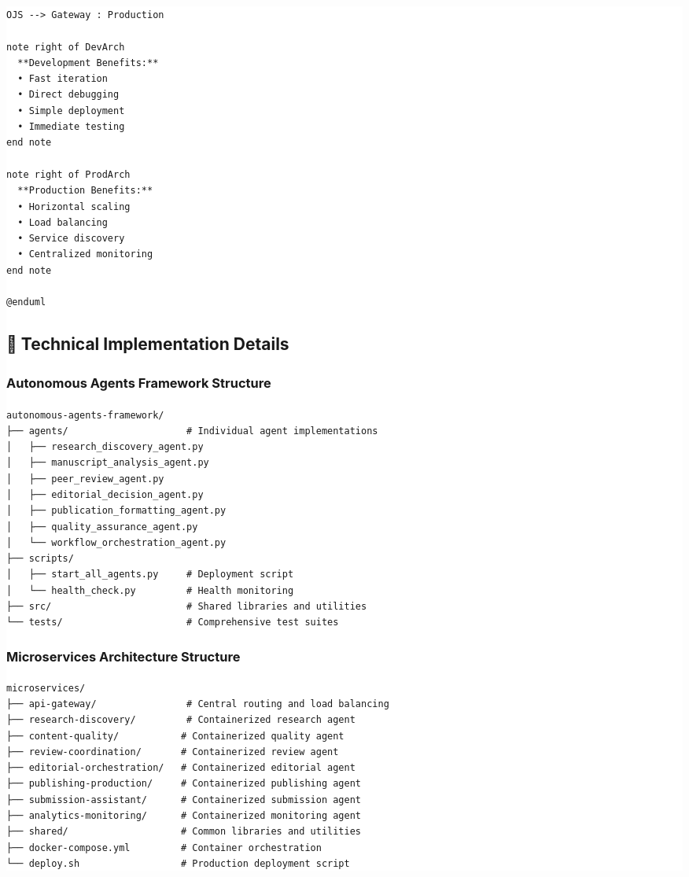```plantuml
OJS --> Gateway : Production

note right of DevArch
  **Development Benefits:**
  • Fast iteration
  • Direct debugging
  • Simple deployment
  • Immediate testing
end note

note right of ProdArch
  **Production Benefits:**
  • Horizontal scaling
  • Load balancing
  • Service discovery
  • Centralized monitoring
end note

@enduml
```

## 🔧 Technical Implementation Details

### Autonomous Agents Framework Structure

```
autonomous-agents-framework/
├── agents/                     # Individual agent implementations
│   ├── research_discovery_agent.py
│   ├── manuscript_analysis_agent.py
│   ├── peer_review_agent.py
│   ├── editorial_decision_agent.py
│   ├── publication_formatting_agent.py
│   ├── quality_assurance_agent.py
│   └── workflow_orchestration_agent.py
├── scripts/
│   ├── start_all_agents.py     # Deployment script
│   └── health_check.py         # Health monitoring
├── src/                        # Shared libraries and utilities
└── tests/                      # Comprehensive test suites
```

### Microservices Architecture Structure

```
microservices/
├── api-gateway/                # Central routing and load balancing
├── research-discovery/         # Containerized research agent
├── content-quality/           # Containerized quality agent
├── review-coordination/       # Containerized review agent
├── editorial-orchestration/   # Containerized editorial agent
├── publishing-production/     # Containerized publishing agent
├── submission-assistant/      # Containerized submission agent
├── analytics-monitoring/      # Containerized monitoring agent
├── shared/                    # Common libraries and utilities
├── docker-compose.yml         # Container orchestration
└── deploy.sh                  # Production deployment script
```
